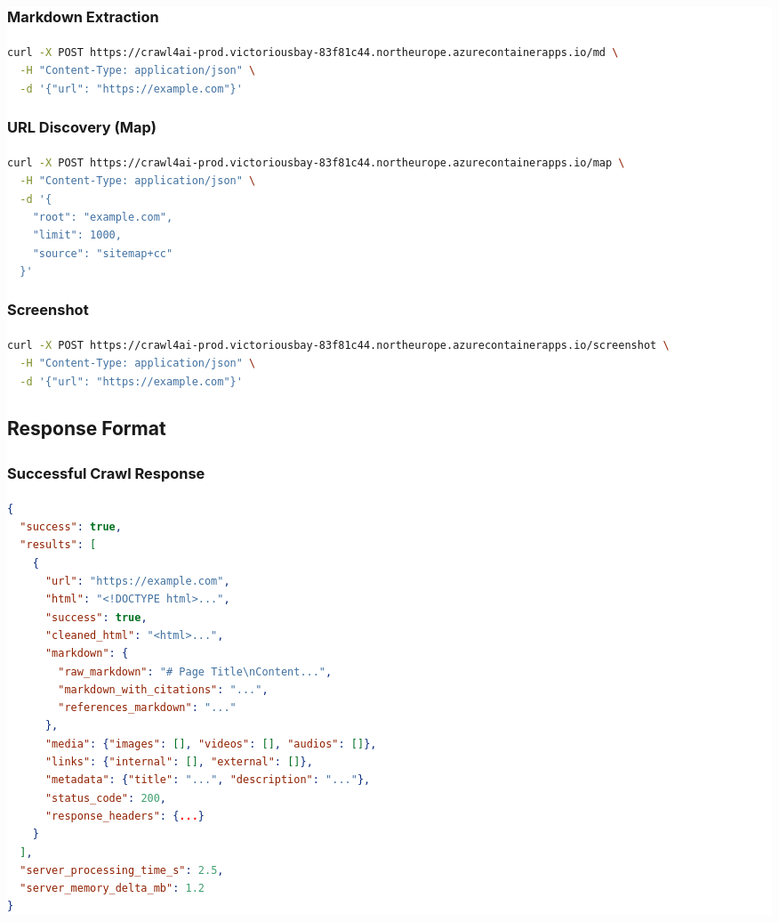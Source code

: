 ### Markdown Extraction
```bash
curl -X POST https://crawl4ai-prod.victoriousbay-83f81c44.northeurope.azurecontainerapps.io/md \
  -H "Content-Type: application/json" \
  -d '{"url": "https://example.com"}'
```

### URL Discovery (Map)
```bash
curl -X POST https://crawl4ai-prod.victoriousbay-83f81c44.northeurope.azurecontainerapps.io/map \
  -H "Content-Type: application/json" \
  -d '{
    "root": "example.com",
    "limit": 1000,
    "source": "sitemap+cc"
  }'
```

### Screenshot
```bash
curl -X POST https://crawl4ai-prod.victoriousbay-83f81c44.northeurope.azurecontainerapps.io/screenshot \
  -H "Content-Type: application/json" \
  -d '{"url": "https://example.com"}'
```

## Response Format

### Successful Crawl Response
```json
{
  "success": true,
  "results": [
    {
      "url": "https://example.com",
      "html": "<!DOCTYPE html>...",
      "success": true,
      "cleaned_html": "<html>...",
      "markdown": {
        "raw_markdown": "# Page Title\nContent...",
        "markdown_with_citations": "...",
        "references_markdown": "..."
      },
      "media": {"images": [], "videos": [], "audios": []},
      "links": {"internal": [], "external": []},
      "metadata": {"title": "...", "description": "..."},
      "status_code": 200,
      "response_headers": {...}
    }
  ],
  "server_processing_time_s": 2.5,
  "server_memory_delta_mb": 1.2
}
```
